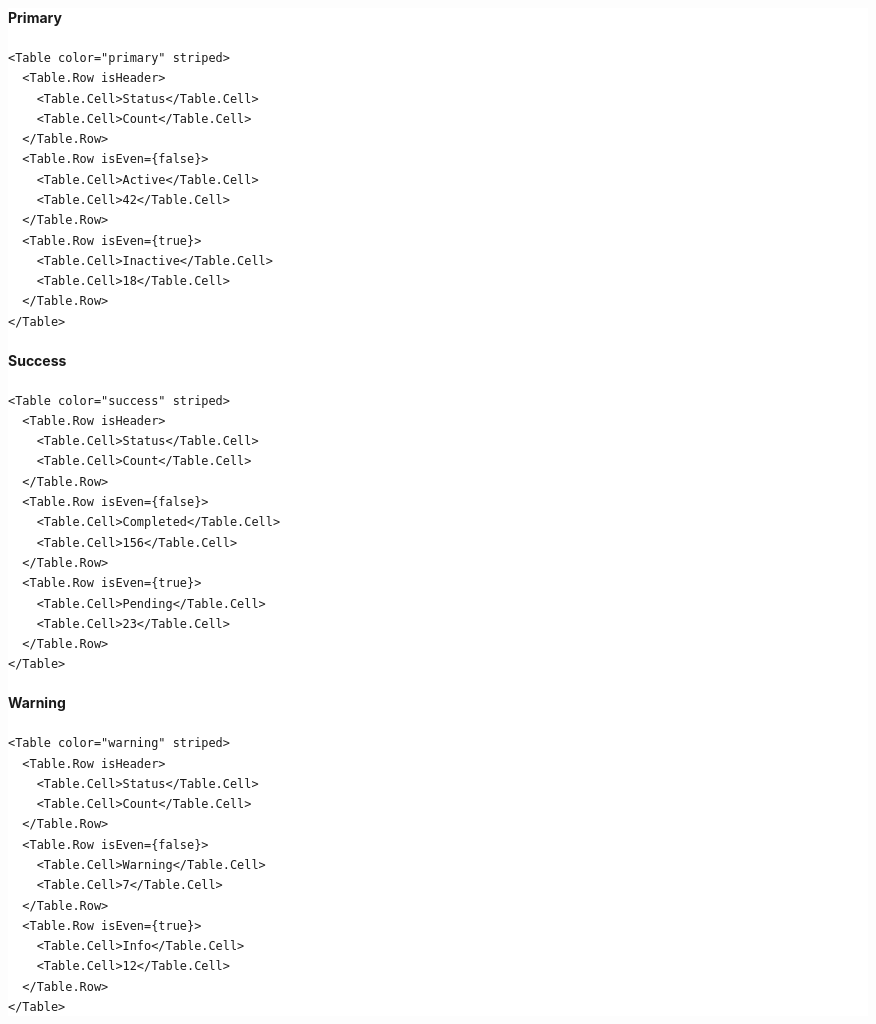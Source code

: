 #### Primary
```tsx live
<Table color="primary" striped>
  <Table.Row isHeader>
    <Table.Cell>Status</Table.Cell>
    <Table.Cell>Count</Table.Cell>
  </Table.Row>
  <Table.Row isEven={false}>
    <Table.Cell>Active</Table.Cell>
    <Table.Cell>42</Table.Cell>
  </Table.Row>
  <Table.Row isEven={true}>
    <Table.Cell>Inactive</Table.Cell>
    <Table.Cell>18</Table.Cell>
  </Table.Row>
</Table>
```

#### Success
```tsx live
<Table color="success" striped>
  <Table.Row isHeader>
    <Table.Cell>Status</Table.Cell>
    <Table.Cell>Count</Table.Cell>
  </Table.Row>
  <Table.Row isEven={false}>
    <Table.Cell>Completed</Table.Cell>
    <Table.Cell>156</Table.Cell>
  </Table.Row>
  <Table.Row isEven={true}>
    <Table.Cell>Pending</Table.Cell>
    <Table.Cell>23</Table.Cell>
  </Table.Row>
</Table>
```

#### Warning
```tsx live
<Table color="warning" striped>
  <Table.Row isHeader>
    <Table.Cell>Status</Table.Cell>
    <Table.Cell>Count</Table.Cell>
  </Table.Row>
  <Table.Row isEven={false}>
    <Table.Cell>Warning</Table.Cell>
    <Table.Cell>7</Table.Cell>
  </Table.Row>
  <Table.Row isEven={true}>
    <Table.Cell>Info</Table.Cell>
    <Table.Cell>12</Table.Cell>
  </Table.Row>
</Table>
```
